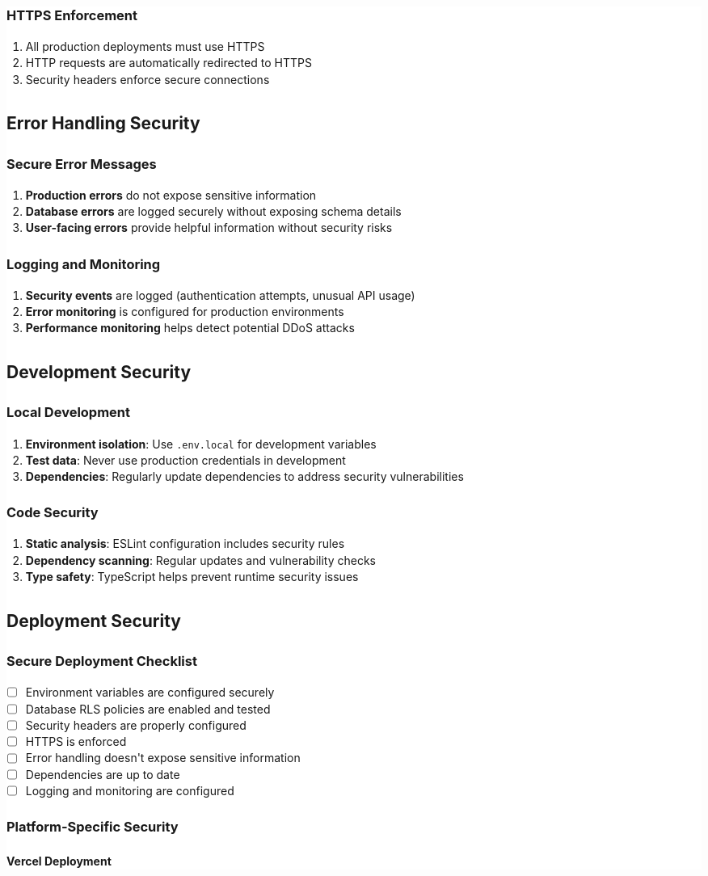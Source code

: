 ### HTTPS Enforcement

1. All production deployments must use HTTPS
2. HTTP requests are automatically redirected to HTTPS
3. Security headers enforce secure connections

## Error Handling Security

### Secure Error Messages

1. **Production errors** do not expose sensitive information
2. **Database errors** are logged securely without exposing schema details
3. **User-facing errors** provide helpful information without security risks

### Logging and Monitoring

1. **Security events** are logged (authentication attempts, unusual API usage)
2. **Error monitoring** is configured for production environments
3. **Performance monitoring** helps detect potential DDoS attacks

## Development Security

### Local Development

1. **Environment isolation**: Use `.env.local` for development variables
2. **Test data**: Never use production credentials in development
3. **Dependencies**: Regularly update dependencies to address security vulnerabilities

### Code Security

1. **Static analysis**: ESLint configuration includes security rules
2. **Dependency scanning**: Regular updates and vulnerability checks
3. **Type safety**: TypeScript helps prevent runtime security issues

## Deployment Security

### Secure Deployment Checklist

- [ ] Environment variables are configured securely
- [ ] Database RLS policies are enabled and tested
- [ ] Security headers are properly configured
- [ ] HTTPS is enforced
- [ ] Error handling doesn't expose sensitive information
- [ ] Dependencies are up to date
- [ ] Logging and monitoring are configured

### Platform-Specific Security

#### Vercel Deployment
